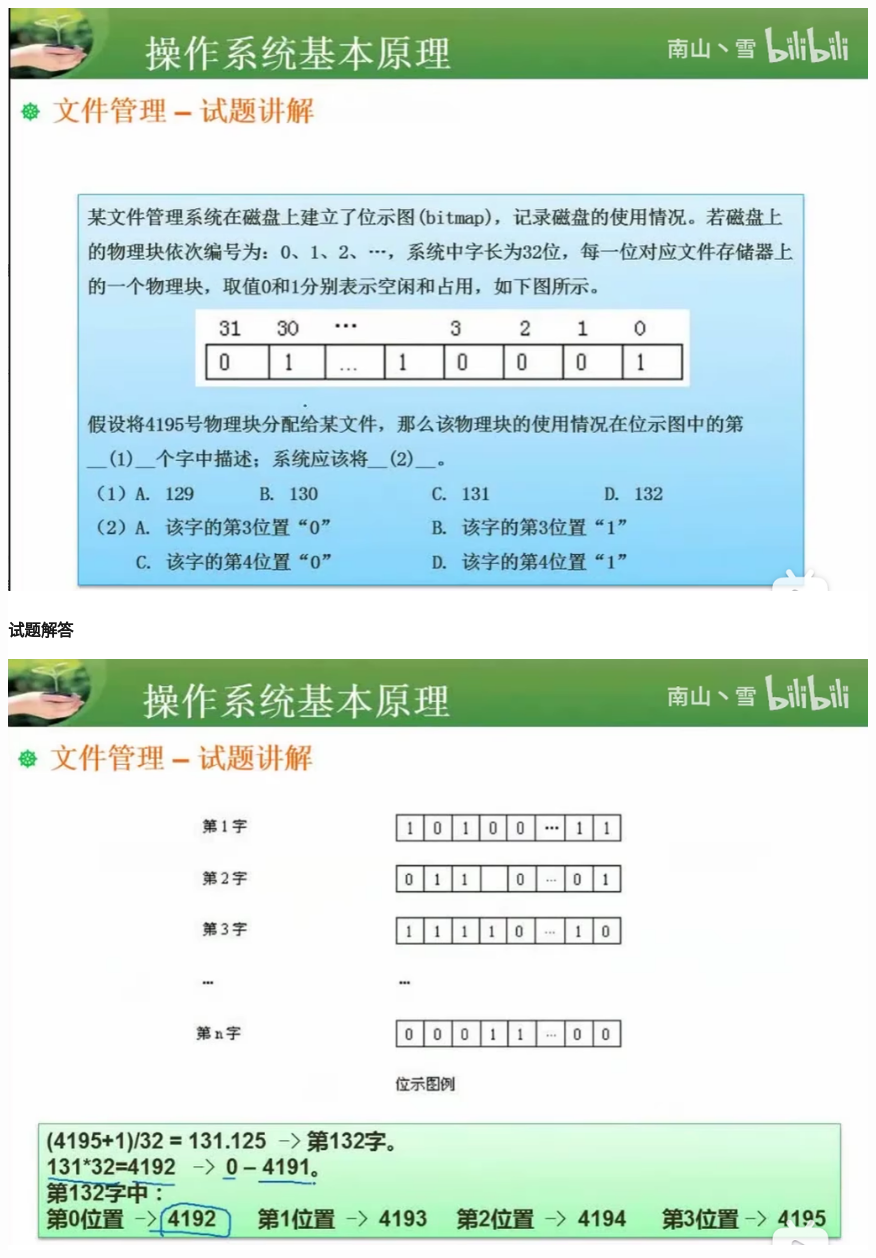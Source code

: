 ![image-20230419145450275](/软件设计师笔记_files\image-20230419145450275.png)

### 试题解答

![image-20230419150443870](/软件设计师笔记_files\image-20230419150443870.png)